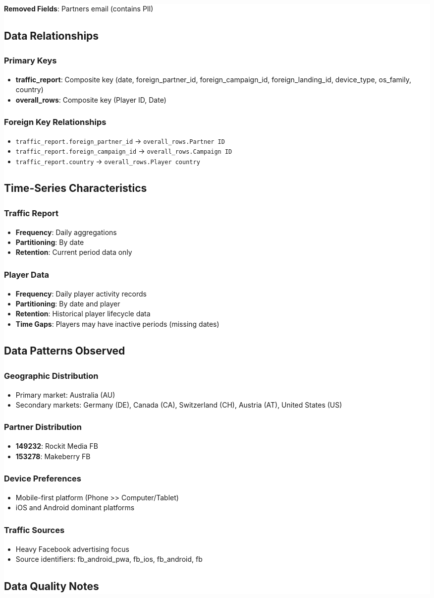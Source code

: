 **Removed Fields**: Partners email (contains PII)

## Data Relationships

### Primary Keys
- **traffic_report**: Composite key (date, foreign_partner_id, foreign_campaign_id, foreign_landing_id, device_type, os_family, country)
- **overall_rows**: Composite key (Player ID, Date)

### Foreign Key Relationships
- `traffic_report.foreign_partner_id` → `overall_rows.Partner ID`
- `traffic_report.foreign_campaign_id` → `overall_rows.Campaign ID`
- `traffic_report.country` → `overall_rows.Player country`

## Time-Series Characteristics

### Traffic Report
- **Frequency**: Daily aggregations
- **Partitioning**: By date
- **Retention**: Current period data only

### Player Data  
- **Frequency**: Daily player activity records
- **Partitioning**: By date and player
- **Retention**: Historical player lifecycle data
- **Time Gaps**: Players may have inactive periods (missing dates)

## Data Patterns Observed

### Geographic Distribution
- Primary market: Australia (AU)
- Secondary markets: Germany (DE), Canada (CA), Switzerland (CH), Austria (AT), United States (US)

### Partner Distribution
- **149232**: Rockit Media FB
- **153278**: Makeberry FB

### Device Preferences
- Mobile-first platform (Phone >> Computer/Tablet)
- iOS and Android dominant platforms

### Traffic Sources
- Heavy Facebook advertising focus
- Source identifiers: fb_android_pwa, fb_ios, fb_android, fb

## Data Quality Notes
